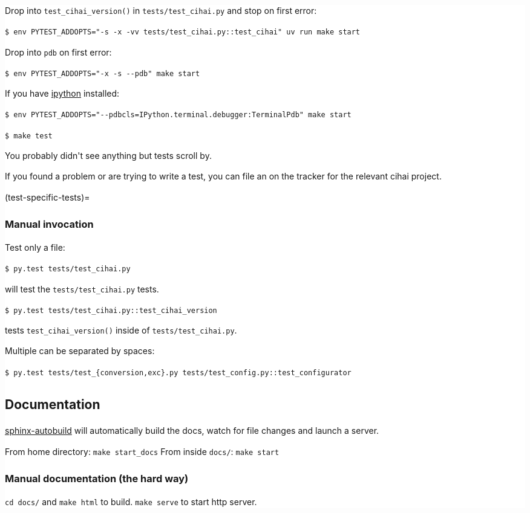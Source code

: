 Drop into `test_cihai_version()` in `tests/test_cihai.py` and stop on first error:

```console
$ env PYTEST_ADDOPTS="-s -x -vv tests/test_cihai.py::test_cihai" uv run make start
```

Drop into `pdb` on first error:

```console
$ env PYTEST_ADDOPTS="-x -s --pdb" make start
```

If you have [ipython] installed:

```console
$ env PYTEST_ADDOPTS="--pdbcls=IPython.terminal.debugger:TerminalPdb" make start
```

[ipython]: https://ipython.org/

```console
$ make test
```

You probably didn't see anything but tests scroll by.

If you found a problem or are trying to write a test, you can file an
on the tracker for the relevant cihai project.

(test-specific-tests)=

### Manual invocation

Test only a file:

```console
$ py.test tests/test_cihai.py
```

will test the `tests/test_cihai.py` tests.

```console
$ py.test tests/test_cihai.py::test_cihai_version
```

tests `test_cihai_version()` inside of `tests/test_cihai.py`.

Multiple can be separated by spaces:

```console
$ py.test tests/test_{conversion,exc}.py tests/test_config.py::test_configurator
```

## Documentation

[sphinx-autobuild] will automatically build the docs, watch for file changes and launch a server.

From home directory: `make start_docs` From inside `docs/`: `make start`

[sphinx-autobuild]: https://github.com/executablebooks/sphinx-autobuild

### Manual documentation (the hard way)

`cd docs/` and `make html` to build. `make serve` to start http server.


[pytest-watcher]: https://github.com/olzhasar/pytest-watcher
[docs.pytest.com]: https://docs.pytest.org/
[uv]: https://github.com/astral-sh/uv
[entr(1)]: http://eradman.com/entrproject/
[`entr(1)`]: http://eradman.com/entrproject/
[black]: https://github.com/psf/black
[ruff]: https://ruff.rs
[mypy]: http://mypy-lang.org/